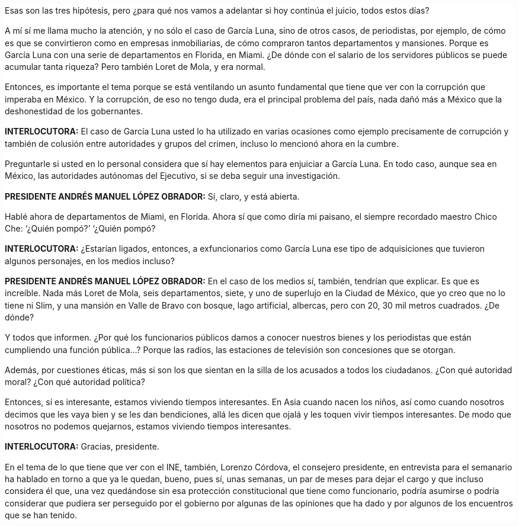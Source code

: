 Esas son las tres hipótesis, pero ¿para qué nos vamos a adelantar si hoy
continúa el juicio, todos estos días?

A mí sí me llama mucho la atención, y no sólo el caso de García Luna, sino de
otros casos, de periodistas, por ejemplo, de cómo es que se convirtieron como
en empresas inmobiliarias, de cómo compraron tantos departamentos y mansiones.
Porque es García Luna con una serie de departamentos en Florida, en Miami. ¿De
dónde con el salario de los servidores públicos se puede acumular tanta
riqueza? Pero también Loret de Mola, y era normal.

Entonces, es importante el tema porque se está ventilando un asunto
fundamental que tiene que ver con la corrupción que imperaba en México. Y la
corrupción, de eso no tengo duda, era el principal problema del país, nada
dañó más a México que la deshonestidad de los gobernantes.

**INTERLOCUTORA:** El caso de García Luna usted lo ha utilizado en varias
ocasiones como ejemplo precisamente de corrupción y también de colusión entre
autoridades y grupos del crimen, incluso lo mencionó ahora en la cumbre.

Preguntarle si usted en lo personal considera que sí hay elementos para
enjuiciar a García Luna. En todo caso, aunque sea en México, las autoridades
autónomas del Ejecutivo, si se deba seguir una investigación.

**PRESIDENTE ANDRÉS MANUEL LÓPEZ OBRADOR:** Sí, claro, y está abierta.

Hablé ahora de departamentos de Miami, en Florida. Ahora sí que como diría mi
paisano, el siempre recordado maestro Chico Che: ‘¿Quién pompó?’ ‘¿Quién
pompó?

**INTERLOCUTORA:** ¿Estarían ligados, entonces, a exfuncionarios como García
Luna ese tipo de adquisiciones que tuvieron algunos personajes, en los medios
incluso?

**PRESIDENTE ANDRÉS MANUEL LÓPEZ OBRADOR:** En el caso de los medios sí,
también, tendrían que explicar. Es que es increíble. Nada más Loret de Mola,
seis departamentos, siete, y uno de superlujo en la Ciudad de México, que yo
creo que no lo tiene ni Slim, y una mansión en Valle de Bravo con bosque, lago
artificial, albercas, pero con 20, 30 mil metros cuadrados. ¿De dónde?

Y todos que informen. ¿Por qué los funcionarios públicos damos a conocer
nuestros bienes y los periodistas que están cumpliendo una función pública…?
Porque las radios, las estaciones de televisión son concesiones que se
otorgan.

Además, por cuestiones éticas, más si son los que sientan en la silla de los
acusados a todos los ciudadanos. ¿Con qué autoridad moral? ¿Con qué autoridad
política?

Entonces, sí es interesante, estamos viviendo tiempos interesantes. En Asia
cuando nacen los niños, así como cuando nosotros decimos que les vaya bien y
se les dan bendiciones, allá les dicen que ojalá y les toquen vivir tiempos
interesantes. De modo que nosotros no podemos quejarnos, estamos viviendo
tiempos interesantes.

**INTERLOCUTORA:** Gracias, presidente.

En el tema de lo que tiene que ver con el INE, también, Lorenzo Córdova, el
consejero presidente, en entrevista para el semanario ha hablado en torno a
que ya le quedan, bueno, pues sí, unas semanas, un par de meses para dejar el
cargo y que incluso considera él que, una vez quedándose sin esa protección
constitucional que tiene como funcionario, podría asumirse o podría considerar
que pudiera ser perseguido por el gobierno por algunas de las opiniones que ha
dado y por algunos de los encuentros que se han tenido.
